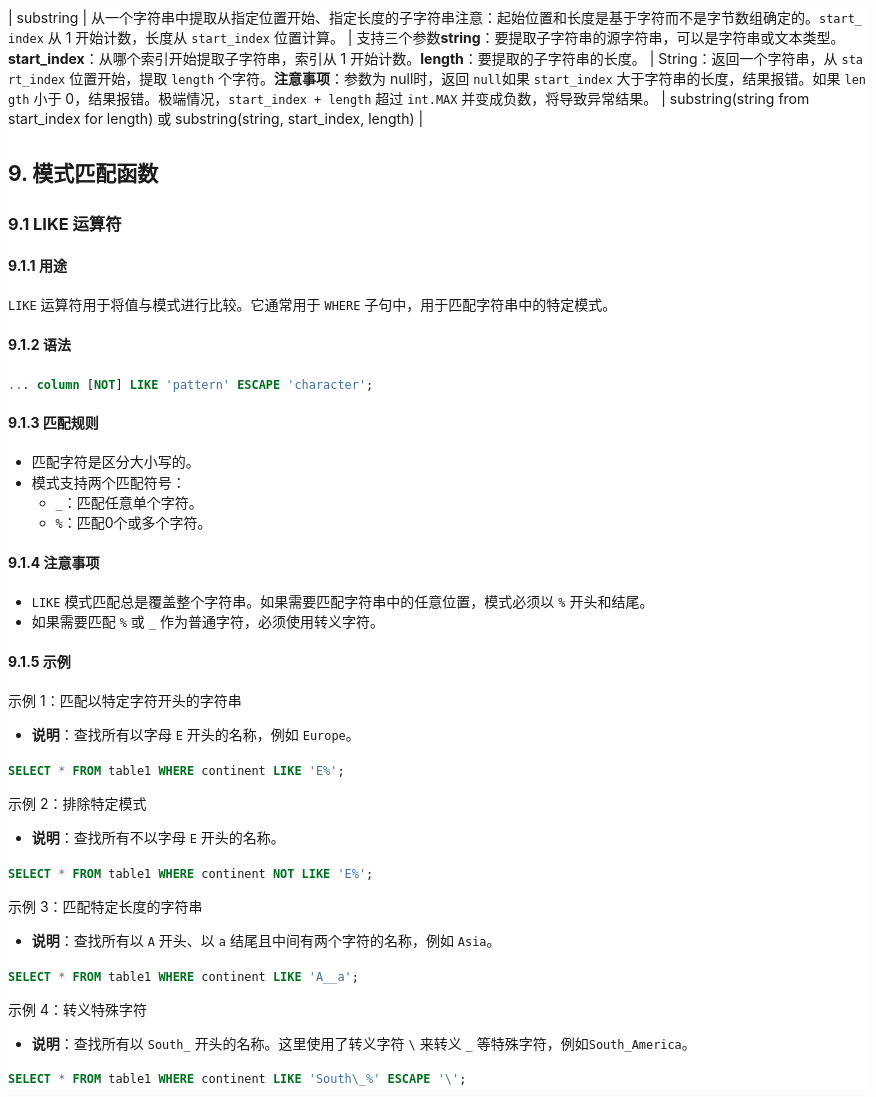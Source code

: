 | substring   | 从一个字符串中提取从指定位置开始、指定长度的子字符串注意：起始位置和长度是基于字符而不是字节数组确定的。`start_index` 从 1 开始计数，长度从 `start_index` 位置计算。 | 支持三个参数**string**：要提取子字符串的源字符串，可以是字符串或文本类型。**start_index**：从哪个索引开始提取子字符串，索引从 1 开始计数。**length**：要提取的子字符串的长度。                                                      | String：返回一个字符串，从 `start_index` 位置开始，提取 `length` 个字符。**注意事项**：参数为 null时，返回 `null`如果 `start_index` 大于字符串的长度，结果报错。如果 `length` 小于 0，结果报错。极端情况，`start_index + length` 超过 `int.MAX` 并变成负数，将导致异常结果。 | substring(string from start_index for length)  或 substring(string, start_index, length) |

## 9. 模式匹配函数

### 9.1 LIKE 运算符

#### 9.1.1 用途

`LIKE` 运算符用于将值与模式进行比较。它通常用于 `WHERE` 子句中，用于匹配字符串中的特定模式。

#### 9.1.2 语法

```SQL
... column [NOT] LIKE 'pattern' ESCAPE 'character';
```

#### 9.1.3 匹配规则

- 匹配字符是区分大小写的。
- 模式支持两个匹配符号：
  - `_`：匹配任意单个字符。
  - `%`：匹配0个或多个字符。

#### 9.1.4 注意事项

- `LIKE` 模式匹配总是覆盖整个字符串。如果需要匹配字符串中的任意位置，模式必须以 `%` 开头和结尾。
- 如果需要匹配 `%` 或 `_` 作为普通字符，必须使用转义字符。

#### 9.1.5 示例

示例 1：匹配以特定字符开头的字符串

- **说明**：查找所有以字母 `E` 开头的名称，例如 `Europe`。

```SQL
SELECT * FROM table1 WHERE continent LIKE 'E%';
```

示例 2：排除特定模式

- **说明**：查找所有不以字母 `E` 开头的名称。

```SQL
SELECT * FROM table1 WHERE continent NOT LIKE 'E%';
```

示例 3：匹配特定长度的字符串

- **说明**：查找所有以 `A` 开头、以 `a` 结尾且中间有两个字符的名称，例如 `Asia`。

```SQL
SELECT * FROM table1 WHERE continent LIKE 'A__a';
```

示例 4：转义特殊字符

- **说明**：查找所有以 `South_` 开头的名称。这里使用了转义字符 `\` 来转义 `_` 等特殊字符，例如`South_America`。

```SQL
SELECT * FROM table1 WHERE continent LIKE 'South\_%' ESCAPE '\';
```
